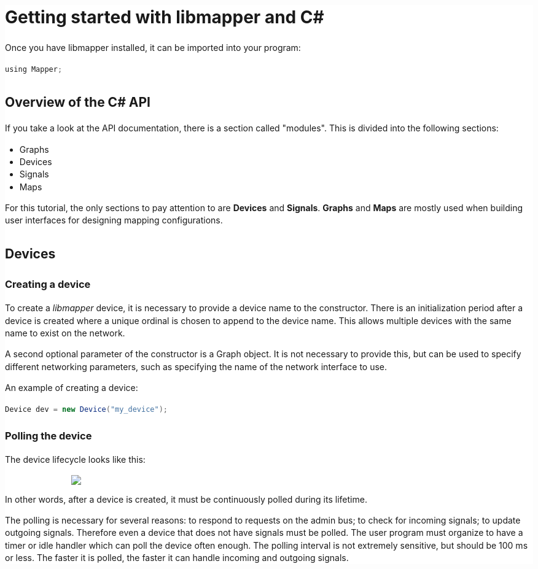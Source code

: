 # Getting started with libmapper and C\#

Once you have libmapper installed, it can be imported into your program:

~~~python
using Mapper;
~~~

## Overview of the C\# API

If you take a look at the API documentation, there is a section called
"modules".  This is divided into the following sections:

* Graphs
* Devices
* Signals
* Maps

For this tutorial, the only sections to pay attention to are **Devices** and **Signals**. **Graphs** and **Maps** are mostly used when building
user interfaces for designing mapping configurations.

## Devices

### Creating a device

To create a _libmapper_ device, it is necessary to provide a device name to the
constructor.  There is an initialization period after a device is created where
a unique ordinal is chosen to append to the device name.  This allows multiple
devices with the same name to exist on the network.

A second optional parameter of the constructor is a Graph object.  It is not
necessary to provide this, but can be used to specify different networking
parameters, such as specifying the name of the network interface to use.

An example of creating a device:

~~~csharp
Device dev = new Device("my_device");
~~~

### Polling the device

The device lifecycle looks like this:

<img style="display:block;margin:auto;padding:0px;width:75%" src="./images/device_lifecyle.png">

In other words, after a device is created, it must be continuously polled during
its lifetime.

The polling is necessary for several reasons: to respond to requests on the
admin bus; to check for incoming signals; to update outgoing signals.  Therefore
even a device that does not have signals must be polled.  The user program must
organize to have a timer or idle handler which can poll the device often enough.
The polling interval is not extremely sensitive, but should be 100 ms or less.
The faster it is polled, the faster it can handle incoming and outgoing signals.

